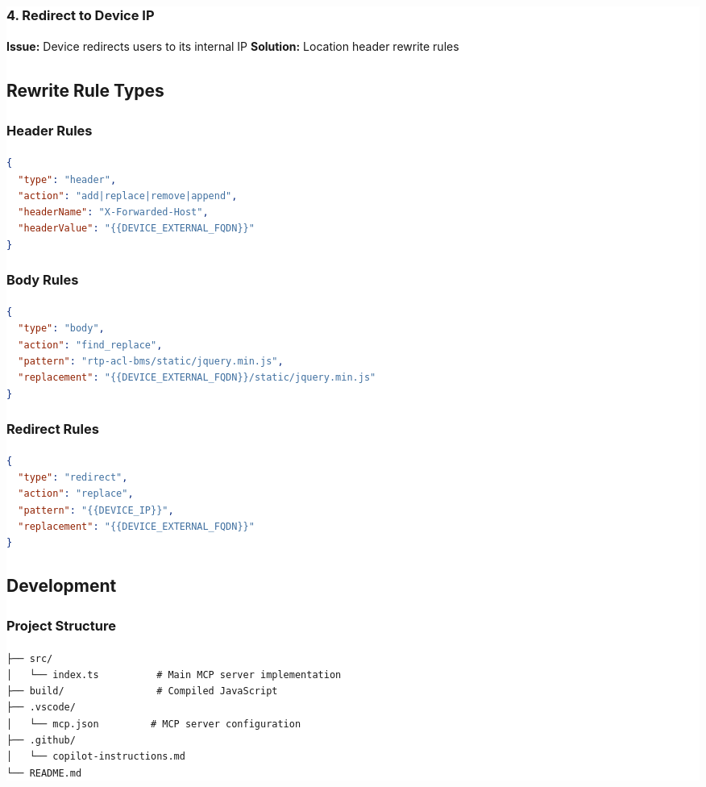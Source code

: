 ### 4. Redirect to Device IP
**Issue:** Device redirects users to its internal IP
**Solution:** Location header rewrite rules

## Rewrite Rule Types

### Header Rules
```json
{
  "type": "header",
  "action": "add|replace|remove|append",
  "headerName": "X-Forwarded-Host",
  "headerValue": "{{DEVICE_EXTERNAL_FQDN}}"
}
```

### Body Rules
```json
{
  "type": "body",
  "action": "find_replace",
  "pattern": "rtp-acl-bms/static/jquery.min.js",
  "replacement": "{{DEVICE_EXTERNAL_FQDN}}/static/jquery.min.js"
}
```

### Redirect Rules
```json
{
  "type": "redirect",
  "action": "replace",
  "pattern": "{{DEVICE_IP}}",
  "replacement": "{{DEVICE_EXTERNAL_FQDN}}"
}
```

## Development

### Project Structure
```
├── src/
│   └── index.ts          # Main MCP server implementation
├── build/                # Compiled JavaScript
├── .vscode/
│   └── mcp.json         # MCP server configuration
├── .github/
│   └── copilot-instructions.md
└── README.md
```
